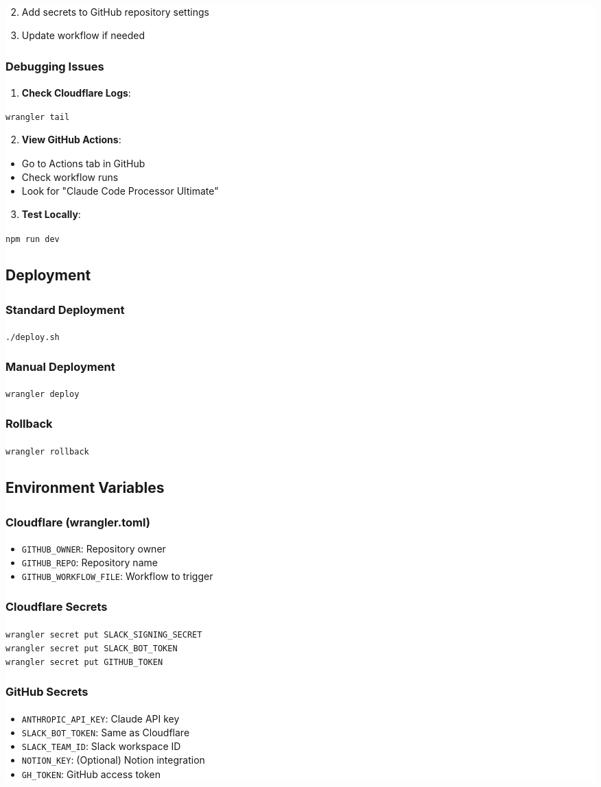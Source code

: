 2. Add secrets to GitHub repository settings

3. Update workflow if needed

### Debugging Issues

1. **Check Cloudflare Logs**:
```bash
wrangler tail
```

2. **View GitHub Actions**:
- Go to Actions tab in GitHub
- Check workflow runs
- Look for "Claude Code Processor Ultimate"

3. **Test Locally**:
```bash
npm run dev
```

## Deployment

### Standard Deployment
```bash
./deploy.sh
```

### Manual Deployment
```bash
wrangler deploy
```

### Rollback
```bash
wrangler rollback
```

## Environment Variables

### Cloudflare (wrangler.toml)
- `GITHUB_OWNER`: Repository owner
- `GITHUB_REPO`: Repository name  
- `GITHUB_WORKFLOW_FILE`: Workflow to trigger

### Cloudflare Secrets
```bash
wrangler secret put SLACK_SIGNING_SECRET
wrangler secret put SLACK_BOT_TOKEN
wrangler secret put GITHUB_TOKEN
```

### GitHub Secrets
- `ANTHROPIC_API_KEY`: Claude API key
- `SLACK_BOT_TOKEN`: Same as Cloudflare
- `SLACK_TEAM_ID`: Slack workspace ID
- `NOTION_KEY`: (Optional) Notion integration
- `GH_TOKEN`: GitHub access token
